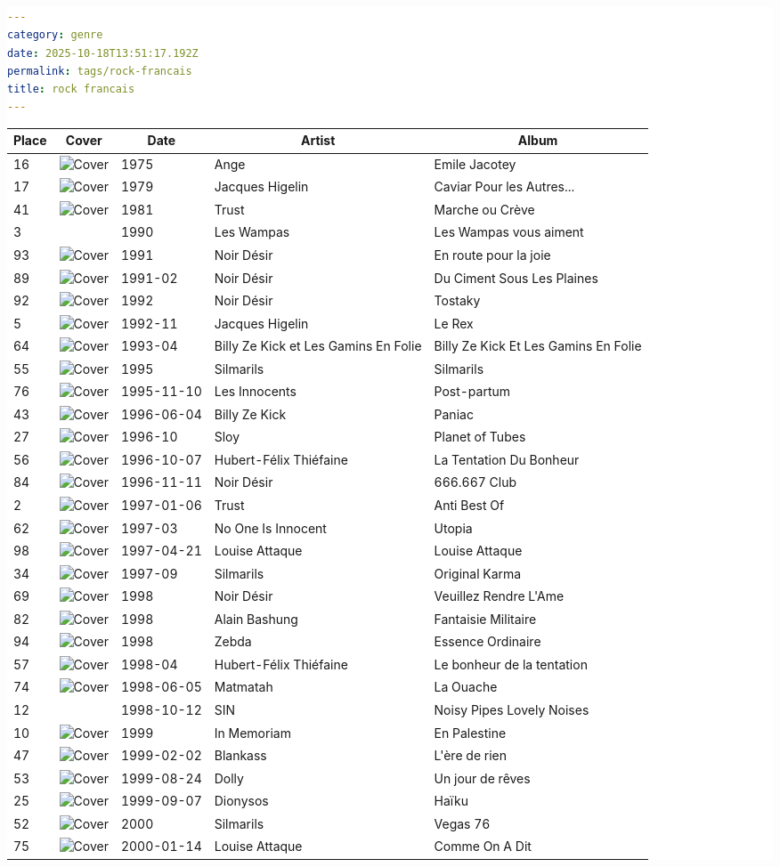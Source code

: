 ```yaml
---
category: genre
date: 2025-10-18T13:51:17.192Z
permalink: tags/rock-francais
title: rock francais
---
```


| Place | Cover | Date | Artist | Album |
|---|---|---|---|---|
| 16 | ![Cover](http://coverartarchive.org/release/8616810d-7fcd-3401-ac41-4ad59136ca7e/1286777140-250.jpg) | 1975 | Ange | Emile Jacotey |
| 17 | ![Cover](http://coverartarchive.org/release/3c832142-c3a3-47cf-b3d8-f48adab3a129/1242917974-250.jpg) | 1979 | Jacques Higelin | Caviar Pour les Autres... |
| 41 | ![Cover](https://lastfm.freetls.fastly.net/i/u/34s/ac63e46250384fd4cfb41ae0209d2ed7.png) | 1981 | Trust | Marche ou Crève |
| 3 |  | 1990 | Les Wampas | Les Wampas vous aiment |
| 93 | ![Cover](https://lastfm.freetls.fastly.net/i/u/34s/2f74b07f7d230eec0ad9ee6b3b958991.png) | 1991 | Noir Désir | En route pour la joie |
| 89 | ![Cover](http://coverartarchive.org/release/76176fed-543e-4a49-b057-ec3900eb85b3/6315886836-250.jpg) | 1991-02 | Noir Désir | Du Ciment Sous Les Plaines |
| 92 | ![Cover](https://lastfm.freetls.fastly.net/i/u/34s/c765df10e752420a877b1f4d59de4d0b.png) | 1992 | Noir Désir | Tostaky |
| 5 | ![Cover](http://coverartarchive.org/release/dbb11cac-f6c6-41b2-aded-b1cc115db9ef/4129216422-250.jpg) | 1992-11 | Jacques Higelin | Le Rex |
| 64 | ![Cover](http://coverartarchive.org/release/9837e47a-5290-3dab-bd7a-155fe18bea38/1339063612-250.jpg) | 1993-04 | Billy Ze Kick et Les Gamins En Folie | Billy Ze Kick Et Les Gamins En Folie |
| 55 | ![Cover](http://coverartarchive.org/release/c15bbce4-97c6-3749-aa4e-f4406e7423ba/9693523269-250.jpg) | 1995 | Silmarils | Silmarils |
| 76 | ![Cover](https://i.discogs.com/GeMHrFLVhlszylvp41gTwrpQ32Do8t8wPlewpO1jbWo/rs:fit/g:sm/q:40/h:150/w:150/czM6Ly9kaXNjb2dz/LWRhdGFiYXNlLWlt/YWdlcy9SLTU1OTYx/OC0xNDg3MTg5MzE0/LTUwNjAuanBlZw.jpeg) | 1995-11-10 | Les Innocents | Post-partum |
| 43 | ![Cover](http://coverartarchive.org/release/a10a90e7-62b8-4259-b1c1-c92aed890590/1529472587-250.jpg) | 1996-06-04 | Billy Ze Kick | Paniac |
| 27 | ![Cover](http://coverartarchive.org/release/62b0e2d6-4c03-479f-aa92-f8a17c839d9c/2108493988-250.jpg) | 1996-10 | Sloy | Planet of Tubes |
| 56 | ![Cover](http://coverartarchive.org/release/6119d2e3-fb89-4123-bf3a-16d64e5eb245/1230320143-250.jpg) | 1996-10-07 | Hubert-Félix Thiéfaine | La Tentation Du Bonheur |
| 84 | ![Cover](https://lastfm.freetls.fastly.net/i/u/34s/887509ef741e4749904edf0e826d4ed0.png) | 1996-11-11 | Noir Désir | 666.667 Club |
| 2 | ![Cover](http://coverartarchive.org/release/2cc181df-ba94-4d62-a04e-b07c518dc170/1229989174-250.jpg) | 1997-01-06 | Trust | Anti Best Of |
| 62 | ![Cover](http://coverartarchive.org/release/3761f516-eb6c-458c-8f86-507c7b11c778/1229967242-250.jpg) | 1997-03 | No One Is Innocent | Utopia |
| 98 | ![Cover](https://lastfm.freetls.fastly.net/i/u/34s/dd330235b9ecf77531534135e44a9108.png) | 1997-04-21 | Louise Attaque | Louise Attaque |
| 34 | ![Cover](http://coverartarchive.org/release/affe12b4-c848-4310-aca6-552b459a31f1/1692978079-250.jpg) | 1997-09 | Silmarils | Original Karma |
| 69 | ![Cover](https://i.discogs.com/KAjFgEyIxXFb_pA07qQ2hiEni5965SuCqAvAZuPHSRI/rs:fit/g:sm/q:40/h:150/w:150/czM6Ly9kaXNjb2dz/LWRhdGFiYXNlLWlt/YWdlcy9SLTIzMzM4/NzctMTM0MjU1Nzc0/NC05ODQ4LmpwZWc.jpeg) | 1998 | Noir Désir | Veuillez Rendre L'Ame |
| 82 | ![Cover](http://coverartarchive.org/release/a11f6ced-d62d-458f-bf90-2ba384433722/3262508425-250.jpg) | 1998 | Alain Bashung | Fantaisie Militaire |
| 94 | ![Cover](http://coverartarchive.org/release/9c6f9749-0c26-4255-be9c-77801a3cba68/1149966586-250.jpg) | 1998 | Zebda | Essence Ordinaire |
| 57 | ![Cover](http://coverartarchive.org/release/d87fe13a-6dae-42f7-b613-a297a7a3d49e/1230397309-250.jpg) | 1998-04 | Hubert-Félix Thiéfaine | Le bonheur de la tentation |
| 74 | ![Cover](https://lastfm.freetls.fastly.net/i/u/34s/1fbfb440c34ac957ca56d7275247e1af.png) | 1998-06-05 | Matmatah | La Ouache |
| 12 |  | 1998-10-12 | SIN | Noisy Pipes Lovely Noises |
| 10 | ![Cover](https://i.discogs.com/mPKO7fcu_MF7rikJQgENVyS8IAP0yt_DZlUoBh3DCdA/rs:fit/g:sm/q:40/h:150/w:150/czM6Ly9kaXNjb2dz/LWRhdGFiYXNlLWlt/YWdlcy9SLTQxNzI2/MTctMTM1NzY1MTc3/Ni05NDc3LmpwZWc.jpeg) | 1999 | In Memoriam | En Palestine |
| 47 | ![Cover](http://coverartarchive.org/release/6bcf4f2d-d373-4cf8-a54f-1c1e764d2254/6942316411-250.jpg) | 1999-02-02 | Blankass | L'ère de rien |
| 53 | ![Cover](http://coverartarchive.org/release/570099bf-8898-4545-8eb8-1f5df2ba1ded/1156849570-250.jpg) | 1999-08-24 | Dolly | Un jour de rêves |
| 25 | ![Cover](https://lastfm.freetls.fastly.net/i/u/34s/3b304257da1e423f80c467081ffaaf5d.png) | 1999-09-07 | Dionysos | Haïku |
| 52 | ![Cover](http://coverartarchive.org/release/bad75463-a1df-447b-ab40-fe60ea5311ce/1692991968-250.jpg) | 2000 | Silmarils | Vegas 76 |
| 75 | ![Cover](https://lastfm.freetls.fastly.net/i/u/34s/96c2648911a068be6dbcb3f172570d62.png) | 2000-01-14 | Louise Attaque | Comme On A Dit |